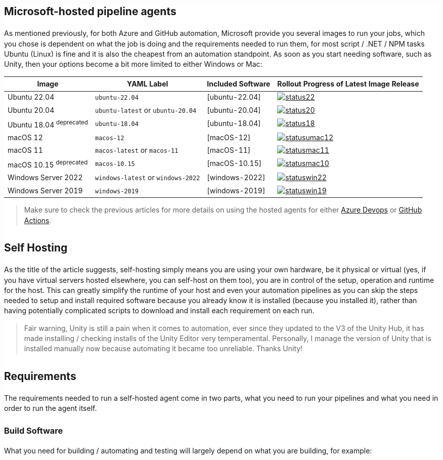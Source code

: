 ## Microsoft-hosted pipeline agents

As mentioned previously, for both Azure and GitHub automation, Microsoft provide you several images to run your jobs, which you chose is dependent on what the job is doing and the requirements needed to run them, for most script / .NET / NPM tasks Ubuntu (Linux) is fine and it is also the cheapest from an automation standpoint.  As soon as you start needing software, such as Unity, then your options become a bit more limited to either Windows or Mac:

| Image | YAML Label | Included Software | Rollout Progress of Latest Image Release |
| --------------------|---------------------|--------------------|---------------------|
| Ubuntu 22.04 | `ubuntu-22.04` | [ubuntu-22.04] | [![status22](https://actionvirtualenvironmentsstatus.azurewebsites.net/api/status?imageName=ubuntu22&badge=1)](https://actionvirtualenvironmentsstatus.azurewebsites.net/api/status?imageName=ubuntu22&redirect=1)
| Ubuntu 20.04 | `ubuntu-latest` or `ubuntu-20.04` | [ubuntu-20.04] | [![status20](https://actionvirtualenvironmentsstatus.azurewebsites.net/api/status?imageName=ubuntu20&badge=1)](https://actionvirtualenvironmentsstatus.azurewebsites.net/api/status?imageName=ubuntu20&redirect=1)
| Ubuntu 18.04 <sup>deprecated</sup>  | `ubuntu-18.04` | [ubuntu-18.04] | [![status18](https://actionvirtualenvironmentsstatus.azurewebsites.net/api/status?imageName=ubuntu18&badge=1)](https://actionvirtualenvironmentsstatus.azurewebsites.net/api/status?imageName=ubuntu18&redirect=1)
| macOS 12 | `macos-12`| [macOS-12] | [![statusumac12](https://actionvirtualenvironmentsstatus.azurewebsites.net/api/status?imageName=macos-12&badge=1)](https://actionvirtualenvironmentsstatus.azurewebsites.net/api/status?imageName=macos-12&redirect=1)
| macOS 11 | `macos-latest` or `macos-11`| [macOS-11] | [![statusmac11](https://actionvirtualenvironmentsstatus.azurewebsites.net/api/status?imageName=macos-11&badge=1)](https://actionvirtualenvironmentsstatus.azurewebsites.net/api/status?imageName=macos-11&redirect=1)
| macOS 10.15 <sup>deprecated</sup> | `macos-10.15` | [macOS-10.15] | [![statusmac10](https://actionvirtualenvironmentsstatus.azurewebsites.net/api/status?imageName=macos-10.15&badge=1)](https://actionvirtualenvironmentsstatus.azurewebsites.net/api/status?imageName=macos-10.15&redirect=1)
| Windows Server 2022 | `windows-latest` or `windows-2022` | [windows-2022] | [![statuswin22](https://actionvirtualenvironmentsstatus.azurewebsites.net/api/status?imageName=windows-2022&badge=1)](https://actionvirtualenvironmentsstatus.azurewebsites.net/api/status?imageName=windows-2022&redirect=1) |
| Windows Server 2019 | `windows-2019` | [windows-2019] | [![statuswin19](https://actionvirtualenvironmentsstatus.azurewebsites.net/api/status?imageName=windows-2019&badge=1)](https://actionvirtualenvironmentsstatus.azurewebsites.net/api/status?imageName=windows-2019&redirect=1)

> Make sure to check the previous articles for more details on using the hosted agents for either [Azure Devops](https://darkgenesis.zenithmoon.com/using-azure-pipelines-with-unity.html) or [GitHub Actions](https://darkgenesis.zenithmoon.com/using-github-actions-with-unity.html).

## Self Hosting

As the title of the article suggests, self-hosting simply means you are using your own hardware, be it physical or virtual (yes, if you have virtual servers hosted elsewhere, you can self-host on them too), you are in control of the setup, operation and runtime for the host.  This can greatly simplify the runtime of your host and even your automation pipelines as you can skip the steps needed to setup and install required software because you already know it is installed (because you installed it), rather than having potentially complicated scripts to download and install each requirement on each run.

> Fair warning, Unity is still a pain when it comes to automation, ever since they updated to the V3 of the Unity Hub, it has made installing / checking installs of the Unity Editor very temperamental.  Personally, I manage the version of Unity that is installed manually now because automating it became too unreliable.  Thanks Unity!

## Requirements

The requirements needed to run a self-hosted agent come in two parts, what you need to run your pipelines and what you need in order to run the agent itself.

### Build Software

What you need for building / automating and testing will largely depend on what you are building, for example:
